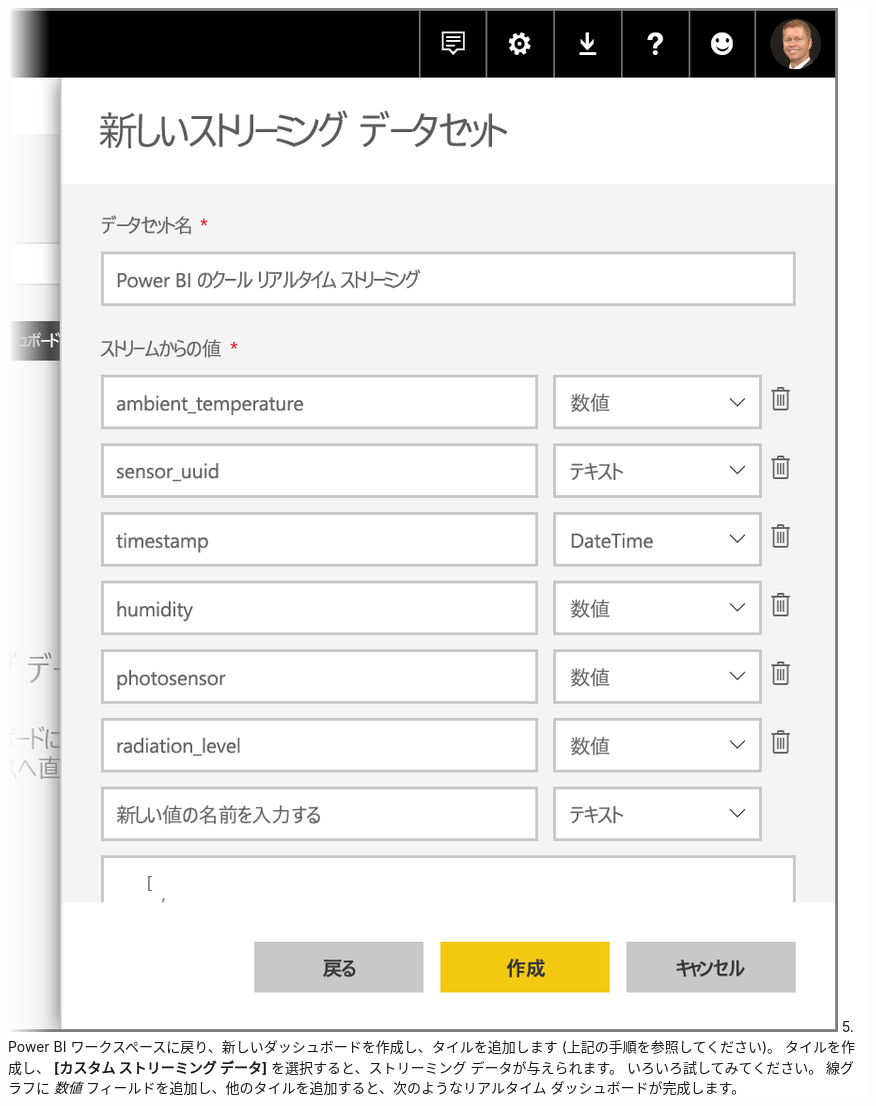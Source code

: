    ![[新しいストリーミング データセット] ダイアログのスクリーンショット。ストリーム フィールドのデータセット名と値の既定値が表示されています。](media/service-real-time-streaming/real-time-streaming_9.png)
5. Power BI ワークスペースに戻り、新しいダッシュボードを作成し、タイルを追加します (上記の手順を参照してください)。 タイルを作成し、 **[カスタム ストリーミング データ]** を選択すると、ストリーミング データが与えられます。 いろいろ試してみてください。 線グラフに *数値* フィールドを追加し、他のタイルを追加すると、次のようなリアルタイム ダッシュボードが完成します。
   